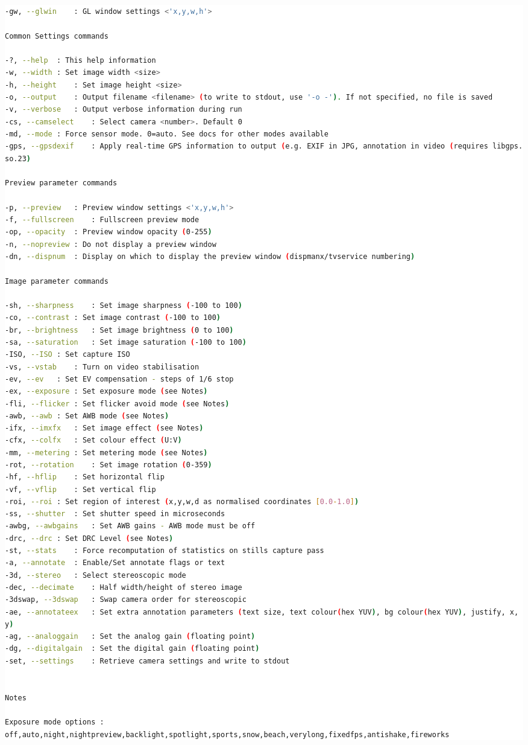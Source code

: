 ```sh
-gw, --glwin	: GL window settings <'x,y,w,h'>

Common Settings commands

-?, --help	: This help information
-w, --width	: Set image width <size>
-h, --height	: Set image height <size>
-o, --output	: Output filename <filename> (to write to stdout, use '-o -'). If not specified, no file is saved
-v, --verbose	: Output verbose information during run
-cs, --camselect	: Select camera <number>. Default 0
-md, --mode	: Force sensor mode. 0=auto. See docs for other modes available
-gps, --gpsdexif	: Apply real-time GPS information to output (e.g. EXIF in JPG, annotation in video (requires libgps.so.23)

Preview parameter commands

-p, --preview	: Preview window settings <'x,y,w,h'>
-f, --fullscreen	: Fullscreen preview mode
-op, --opacity	: Preview window opacity (0-255)
-n, --nopreview	: Do not display a preview window
-dn, --dispnum	: Display on which to display the preview window (dispmanx/tvservice numbering)

Image parameter commands

-sh, --sharpness	: Set image sharpness (-100 to 100)
-co, --contrast	: Set image contrast (-100 to 100)
-br, --brightness	: Set image brightness (0 to 100)
-sa, --saturation	: Set image saturation (-100 to 100)
-ISO, --ISO	: Set capture ISO
-vs, --vstab	: Turn on video stabilisation
-ev, --ev	: Set EV compensation - steps of 1/6 stop
-ex, --exposure	: Set exposure mode (see Notes)
-fli, --flicker	: Set flicker avoid mode (see Notes)
-awb, --awb	: Set AWB mode (see Notes)
-ifx, --imxfx	: Set image effect (see Notes)
-cfx, --colfx	: Set colour effect (U:V)
-mm, --metering	: Set metering mode (see Notes)
-rot, --rotation	: Set image rotation (0-359)
-hf, --hflip	: Set horizontal flip
-vf, --vflip	: Set vertical flip
-roi, --roi	: Set region of interest (x,y,w,d as normalised coordinates [0.0-1.0])
-ss, --shutter	: Set shutter speed in microseconds
-awbg, --awbgains	: Set AWB gains - AWB mode must be off
-drc, --drc	: Set DRC Level (see Notes)
-st, --stats	: Force recomputation of statistics on stills capture pass
-a, --annotate	: Enable/Set annotate flags or text
-3d, --stereo	: Select stereoscopic mode
-dec, --decimate	: Half width/height of stereo image
-3dswap, --3dswap	: Swap camera order for stereoscopic
-ae, --annotateex	: Set extra annotation parameters (text size, text colour(hex YUV), bg colour(hex YUV), justify, x, y)
-ag, --analoggain	: Set the analog gain (floating point)
-dg, --digitalgain	: Set the digital gain (floating point)
-set, --settings	: Retrieve camera settings and write to stdout


Notes

Exposure mode options :
off,auto,night,nightpreview,backlight,spotlight,sports,snow,beach,verylong,fixedfps,antishake,fireworks

```